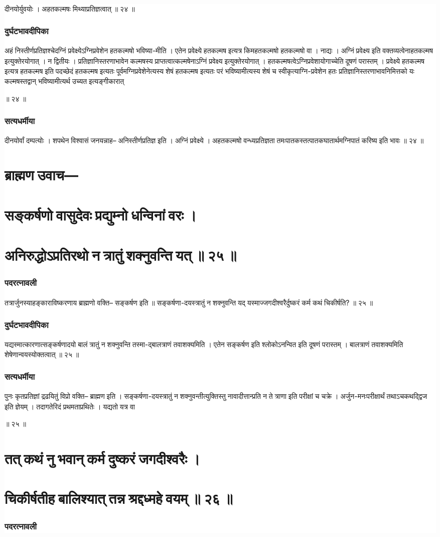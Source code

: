 दीनयोर्युवयोः । अहतकल्मषः मिथ्याप्रतिज्ञत्वात् ॥ २४ ॥

### **दुर्घटभावदीपिका**

अहं निस्तीर्णप्रतिज्ञश्चेदग्निं प्रवेक्ष्येऽग्निप्रवेशेन हतकल्मषो भविष्या-मीति । एतेन प्रवेक्ष्ये हतकल्मष इत्यत्र किमहतकल्मषो हतकल्मषो वा । नाद्यः । अग्निं प्रवेक्ष्य इति वक्तव्यत्वेनाहतकल्मष इत्युक्तेरयोगात् । न द्वितीयः । प्रतिज्ञानिस्तरणाभावेन कल्मषस्य प्राप्तत्वात्कल्मषेनाऽग्निं प्रवेक्ष्य इत्युक्तेरयोगात् । हतकल्मषत्वेऽग्निप्रवेशायोगाच्चेति दूषणं परास्तम् । प्रवेक्ष्ये हतकल्मष इत्यत्र हतकल्मष इति पदच्छेदं हतकल्मष इत्यतः पूर्वमग्निप्रवेशेनेत्यस्य शेषं हतकल्मष इत्यतः परं भविष्यामीत्यस्य शेषं च स्वीकृत्याग्नि-प्रवेशेन हतः प्रतिज्ञानिस्तरणाभावनिमित्तको यः कल्मषस्तद्वान् भविष्यामीत्यर्थ उच्यत इत्यङ्गीकारात्

॥ २४ ॥

### **सत्यधर्मीया**

दीनयोर्वां दम्पत्योः । शपथेन विश्वासं जनयन्नाह– अनिस्तीर्णप्रतिज्ञ इति । अग्निं प्रवेक्ष्ये । अहतकल्मषो वन्ध्यप्रतिज्ञता तमःपातकस्तत्पातकघातार्थमग्निपातं करिष्य इति भावः ॥ २४ ॥

# **ब्राह्मण उवाच—**

# **सङ्कर्षणो वासुदेवः प्रद्युम्नो धन्विनां वरः ।**

# **अनिरुद्धोऽप्रतिरथो न त्रातुं शक्नुवन्ति यत् ॥ २५ ॥**

### **पदरत्नावली**

तत्रार्जुनस्याहङ्काराविष्करणाय ब्राह्मणो वक्ति– सङ्कर्षण इति ॥ सङ्कर्षणा-दयस्त्रातुं न शक्नुवन्ति यद् यस्माज्जगदीश्वरैर्दुष्करं कर्म कथं चिकीर्षति? ॥ २५ ॥

### **दुर्घटभावदीपिका**

यद्यस्मात्कारणात्सङ्कर्षणादयो बालं त्रातुं न शक्नुवन्ति तस्मा-द्बालत्राणं तवाशक्यमिति । एतेन सङ्कर्षण इति श्लोकोऽनन्वित इति दूषणं परास्तम् । बालत्राणं तवाशक्यमिति शेषेणान्वयस्योक्तत्वात् ॥ २५ ॥

### **सत्यधर्मीया**

पुनः कृतप्रतिज्ञां द्रढयितुं विप्रो वक्ति– ब्राह्मण इति । सङ्कर्षणा-दयस्त्रातुं न शक्नुवन्तीत्युक्तिस्तु नावादीत्तान्प्रति न ते त्राणा इति परीक्षां च चक्रे । अर्जुन-मनःपरीक्षार्थं तथाऽचकथद्द्विज इति ज्ञेयम् । तदागतेरिदं प्रथमताप्रथितेः । यद्यतो यत्र वा

॥ २५ ॥

# **तत् कथं नु भवान् कर्म दुष्करं जगदीश्वरैः ।**

# **चिकीर्षतीह बालिश्यात् तन्न श्रद्दध्महे वयम् ॥ २६ ॥**

### **पदरत्नावली**

